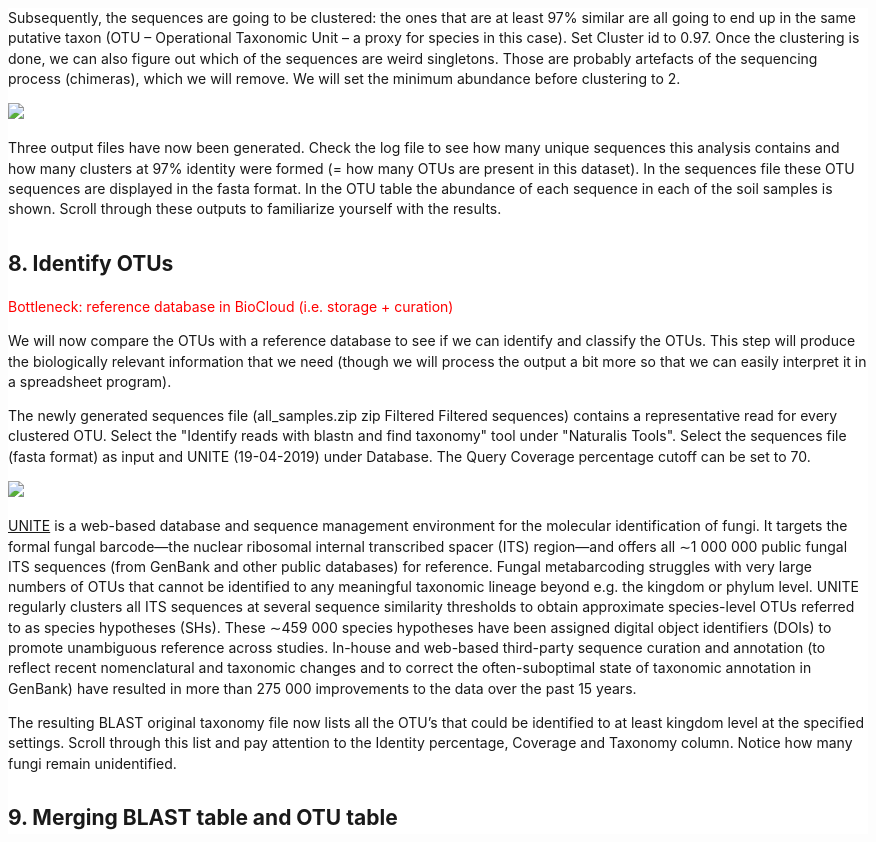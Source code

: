 Subsequently, the sequences are going to be clustered: the ones that are at least 97% 
similar are all going to end up in the same putative taxon (OTU – Operational Taxonomic 
Unit – a proxy for species in this case). Set Cluster id to 0.97.  Once the clustering is 
done, we can also figure out which of the sequences are weird singletons. Those are 
probably artefacts of the sequencing process (chimeras), which we will remove. We will 
set the minimum abundance before clustering to 2.

![](images/fig11.png)

Three output files have now been generated. Check the log file to see how many unique 
sequences this analysis contains and how many clusters at 97% identity were formed (= how 
many OTUs are present in this dataset). In the sequences file these OTU sequences are 
displayed in the fasta format. In the OTU table the abundance of each sequence in each of 
the soil samples is shown. Scroll through these outputs to familiarize yourself with the 
results.

## 8. Identify OTUs

<p style="color:red">Bottleneck: reference database in BioCloud (i.e. storage + curation)</p>

We will now compare the OTUs with a reference database to see if we can identify and 
classify the OTUs. This step will produce the biologically relevant information that we 
need (though we will process the output a bit more so that we can easily interpret it in 
a spreadsheet program).

The newly generated sequences file (all_samples.zip zip Filtered Filtered sequences) 
contains a representative read for every clustered OTU. Select the "Identify reads with 
blastn and find taxonomy" tool under "Naturalis Tools". Select the sequences file (fasta 
format) as input and UNITE (19-04-2019) under Database. The Query Coverage percentage 
cutoff can be set to 70.

![](images/fig12.png)

[UNITE](https://unite.ut.ee/) is a web-based database and sequence management environment 
for the molecular identification of fungi. It targets the formal fungal barcode—the 
nuclear ribosomal internal transcribed spacer (ITS) region—and offers all ∼1 000 000 
public fungal ITS sequences (from GenBank and other public databases) for reference. 
Fungal metabarcoding struggles with very large numbers of OTUs that cannot be identified 
to any meaningful taxonomic lineage beyond e.g. the kingdom or phylum level. UNITE 
regularly clusters all ITS sequences at several sequence similarity thresholds to obtain 
approximate species-level OTUs referred to as species hypotheses (SHs). These ∼459 000 
species hypotheses have been assigned digital object identifiers (DOIs) to promote 
unambiguous reference across studies. In-house and web-based third-party sequence 
curation and annotation (to reflect recent nomenclatural and taxonomic changes and to 
correct the often-suboptimal state of taxonomic annotation in GenBank) have resulted in 
more than 275 000 improvements to the data over the past 15 years.

The resulting BLAST original taxonomy file now lists all the OTU’s that could be 
identified to at least kingdom level at the specified settings. Scroll through this list 
and pay attention to the Identity percentage, Coverage and Taxonomy column. Notice how 
many fungi remain unidentified.

## 9. Merging BLAST table and OTU table
